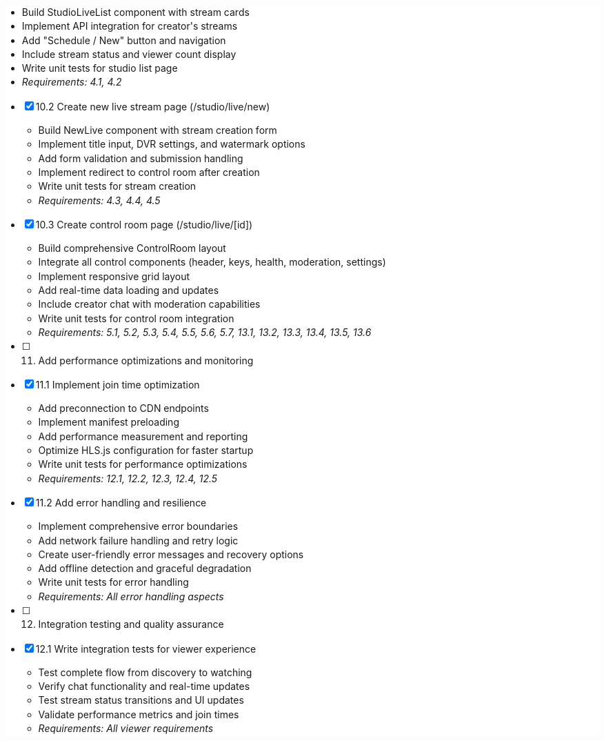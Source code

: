 
  - Build StudioLiveList component with stream cards
  - Implement API integration for creator's streams
  - Add "Schedule / New" button and navigation
  - Include stream status and viewer count display
  - Write unit tests for studio list page
  - _Requirements: 4.1, 4.2_

- [x] 10.2 Create new live stream page (/studio/live/new)


  - Build NewLive component with stream creation form
  - Implement title input, DVR settings, and watermark options
  - Add form validation and submission handling
  - Implement redirect to control room after creation
  - Write unit tests for stream creation
  - _Requirements: 4.3, 4.4, 4.5_

- [x] 10.3 Create control room page (/studio/live/[id])


  - Build comprehensive ControlRoom layout
  - Integrate all control components (header, keys, health, moderation, settings)
  - Implement responsive grid layout
  - Add real-time data loading and updates
  - Include creator chat with moderation capabilities
  - Write unit tests for control room integration
  - _Requirements: 5.1, 5.2, 5.3, 5.4, 5.5, 5.6, 5.7, 13.1, 13.2, 13.3, 13.4, 13.5, 13.6_

- [ ] 11. Add performance optimizations and monitoring
- [x] 11.1 Implement join time optimization



  - Add preconnection to CDN endpoints
  - Implement manifest preloading
  - Add performance measurement and reporting
  - Optimize HLS.js configuration for faster startup
  - Write unit tests for performance optimizations
  - _Requirements: 12.1, 12.2, 12.3, 12.4, 12.5_

- [x] 11.2 Add error handling and resilience



  - Implement comprehensive error boundaries
  - Add network failure handling and retry logic
  - Create user-friendly error messages and recovery options
  - Add offline detection and graceful degradation
  - Write unit tests for error handling
  - _Requirements: All error handling aspects_

- [ ] 12. Integration testing and quality assurance
- [x] 12.1 Write integration tests for viewer experience



  - Test complete flow from discovery to watching
  - Verify chat functionality and real-time updates
  - Test stream status transitions and UI updates
  - Validate performance metrics and join times
  - _Requirements: All viewer requirements_
